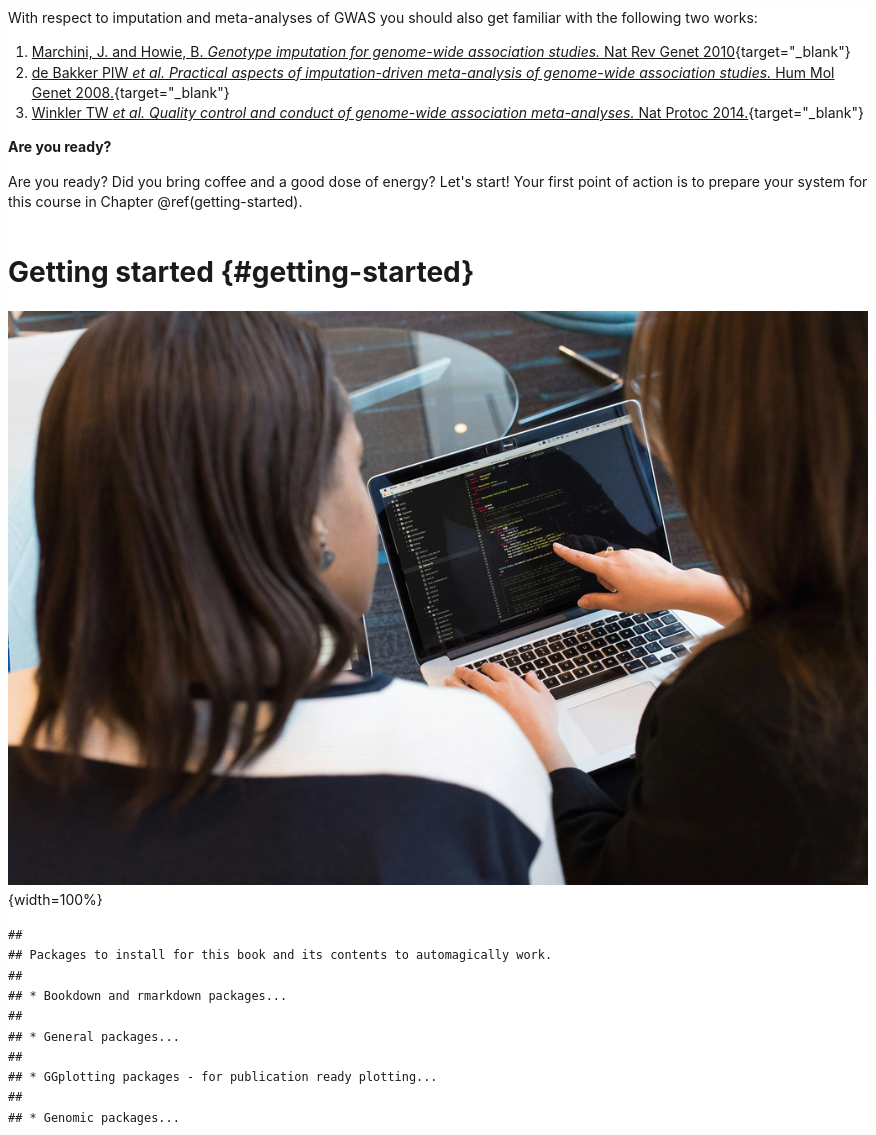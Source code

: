 With respect to imputation and meta-analyses of GWAS you should also get familiar with the following two works:

1. [Marchini, J. and Howie, B. *Genotype imputation for genome-wide association studies.* Nat Rev Genet 2010](https://doi.org/10.1038/nrg2796){target="_blank"}
2. [de Bakker PIW _et al._ *Practical aspects of imputation-driven meta-analysis of genome-wide association studies.* Hum Mol Genet 2008.](https://www.ncbi.nlm.nih.gov/pubmed/18852200){target="_blank"}
3. [Winkler TW _et al._ *Quality control and conduct of genome-wide association meta-analyses.* Nat Protoc 2014.](https://www.ncbi.nlm.nih.gov/pubmed/24762786){target="_blank"}


**Are you ready?**

Are you ready? Did you bring coffee and a good dose of energy? Let's start! Your first point of action is to prepare your system for this course in Chapter \@ref(getting-started).



# Getting started {#getting-started}
![](img/_headers/women_behind_macbook.png){width=100%}



```
## 
## Packages to install for this book and its contents to automagically work.
## 
## * Bookdown and rmarkdown packages...
## 
## * General packages...
## 
## * GGplotting packages - for publication ready plotting...
## 
## * Genomic packages...
```
